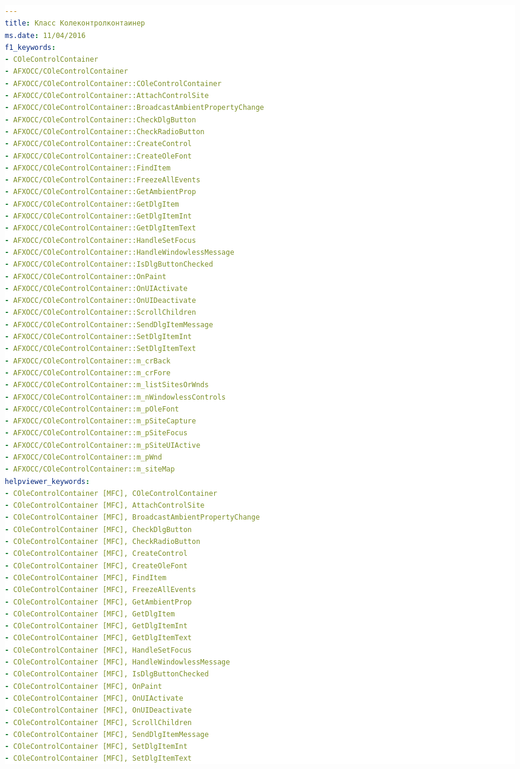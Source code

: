 ```yaml
---
title: Класс Колеконтролконтаинер
ms.date: 11/04/2016
f1_keywords:
- COleControlContainer
- AFXOCC/COleControlContainer
- AFXOCC/COleControlContainer::COleControlContainer
- AFXOCC/COleControlContainer::AttachControlSite
- AFXOCC/COleControlContainer::BroadcastAmbientPropertyChange
- AFXOCC/COleControlContainer::CheckDlgButton
- AFXOCC/COleControlContainer::CheckRadioButton
- AFXOCC/COleControlContainer::CreateControl
- AFXOCC/COleControlContainer::CreateOleFont
- AFXOCC/COleControlContainer::FindItem
- AFXOCC/COleControlContainer::FreezeAllEvents
- AFXOCC/COleControlContainer::GetAmbientProp
- AFXOCC/COleControlContainer::GetDlgItem
- AFXOCC/COleControlContainer::GetDlgItemInt
- AFXOCC/COleControlContainer::GetDlgItemText
- AFXOCC/COleControlContainer::HandleSetFocus
- AFXOCC/COleControlContainer::HandleWindowlessMessage
- AFXOCC/COleControlContainer::IsDlgButtonChecked
- AFXOCC/COleControlContainer::OnPaint
- AFXOCC/COleControlContainer::OnUIActivate
- AFXOCC/COleControlContainer::OnUIDeactivate
- AFXOCC/COleControlContainer::ScrollChildren
- AFXOCC/COleControlContainer::SendDlgItemMessage
- AFXOCC/COleControlContainer::SetDlgItemInt
- AFXOCC/COleControlContainer::SetDlgItemText
- AFXOCC/COleControlContainer::m_crBack
- AFXOCC/COleControlContainer::m_crFore
- AFXOCC/COleControlContainer::m_listSitesOrWnds
- AFXOCC/COleControlContainer::m_nWindowlessControls
- AFXOCC/COleControlContainer::m_pOleFont
- AFXOCC/COleControlContainer::m_pSiteCapture
- AFXOCC/COleControlContainer::m_pSiteFocus
- AFXOCC/COleControlContainer::m_pSiteUIActive
- AFXOCC/COleControlContainer::m_pWnd
- AFXOCC/COleControlContainer::m_siteMap
helpviewer_keywords:
- COleControlContainer [MFC], COleControlContainer
- COleControlContainer [MFC], AttachControlSite
- COleControlContainer [MFC], BroadcastAmbientPropertyChange
- COleControlContainer [MFC], CheckDlgButton
- COleControlContainer [MFC], CheckRadioButton
- COleControlContainer [MFC], CreateControl
- COleControlContainer [MFC], CreateOleFont
- COleControlContainer [MFC], FindItem
- COleControlContainer [MFC], FreezeAllEvents
- COleControlContainer [MFC], GetAmbientProp
- COleControlContainer [MFC], GetDlgItem
- COleControlContainer [MFC], GetDlgItemInt
- COleControlContainer [MFC], GetDlgItemText
- COleControlContainer [MFC], HandleSetFocus
- COleControlContainer [MFC], HandleWindowlessMessage
- COleControlContainer [MFC], IsDlgButtonChecked
- COleControlContainer [MFC], OnPaint
- COleControlContainer [MFC], OnUIActivate
- COleControlContainer [MFC], OnUIDeactivate
- COleControlContainer [MFC], ScrollChildren
- COleControlContainer [MFC], SendDlgItemMessage
- COleControlContainer [MFC], SetDlgItemInt
- COleControlContainer [MFC], SetDlgItemText
```